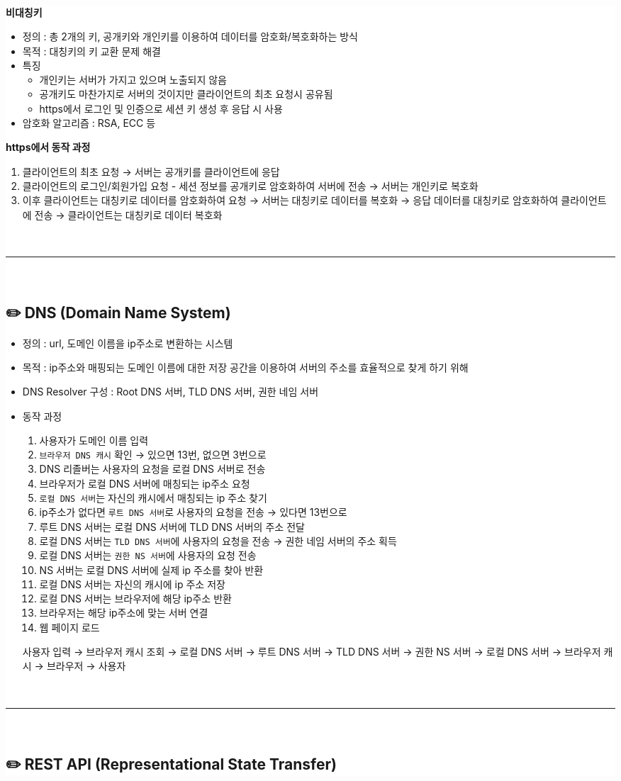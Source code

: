 **비대칭키**

- 정의 : 총 2개의 키, 공개키와 개인키를 이용하여 데이터를 암호화/복호화하는 방식
- 목적 : 대칭키의 키 교환 문제 해결
- 특징
    - 개인키는 서버가 가지고 있으며 노출되지 않음
    - 공개키도 마찬가지로 서버의 것이지만 클라이언트의 최초 요청시 공유됨
    - https에서 로그인 및 인증으로 세션 키 생성 후 응답 시 사용
- 암호화 알고리즘 : RSA, ECC 등

**https에서 동작 과정**

1. 클라이언트의 최초 요청 → 서버는 공개키를 클라이언트에 응답
2. 클라이언트의 로그인/회원가입 요청 - 세션 정보를 공개키로 암호화하여 서버에 전송 → 서버는 개인키로 복호화
3. 이후 클라이언트는 대칭키로 데이터를 암호화하여 요청 → 서버는 대칭키로 데이터를 복호화 → 응답 데이터를 대칭키로 암호화하여 클라이언트에 전송 → 클라이언트는 대칭키로 데이터 복호화

<br>

---

<br>

## ✏️ DNS (Domain Name System)

- 정의 : url, 도메인 이름을 ip주소로 변환하는 시스템
- 목적 : ip주소와 매핑되는 도메인 이름에 대한 저장 공간을 이용하여 서버의 주소를 효율적으로 찾게 하기 위해
- DNS Resolver 구성 : Root DNS 서버, TLD DNS 서버, 권한 네임 서버
- 동작 과정
    1. 사용자가 도메인 이름 입력
    2. `브라우저 DNS 캐시` 확인 → 있으면 13번, 없으면 3번으로
    3. DNS 리졸버는 사용자의 요청을 로컬 DNS 서버로 전송
    4. 브라우저가 로컬 DNS 서버에 매칭되는 ip주소 요청
    5. `로컬 DNS 서버`는 자신의 캐시에서 매칭되는 ip 주소 찾기
    6. ip주소가 없다면 `루트 DNS 서버`로 사용자의 요청을 전송 → 있다면 13번으로
    7. 루트 DNS 서버는 로컬 DNS 서버에 TLD DNS 서버의 주소 전달
    8. 로컬 DNS 서버는 `TLD DNS 서버`에 사용자의 요청을 전송 → 권한 네임 서버의 주소 획득
    9. 로컬 DNS 서버는 `권한 NS 서버`에 사용자의 요청 전송
    10. NS 서버는 로컬 DNS 서버에 실제 ip 주소를 찾아 반환
    11. 로컬 DNS 서버는 자신의 캐시에 ip 주소 저장
    12. 로컬 DNS 서버는 브라우저에 해당 ip주소 반환
    13. 브라우저는 해당 ip주소에 맞는 서버 연결
    14. 웹 페이지 로드
    
    사용자 입력 → 브라우저 캐시 조회 → 로컬 DNS 서버 → 루트 DNS 서버 → TLD DNS 서버 → 권한 NS 서버 → 로컬 DNS 서버 → 브라우저 캐시 → 브라우저 → 사용자
    
<br>

---

<br>

## ✏️ REST API (Representational State Transfer)
